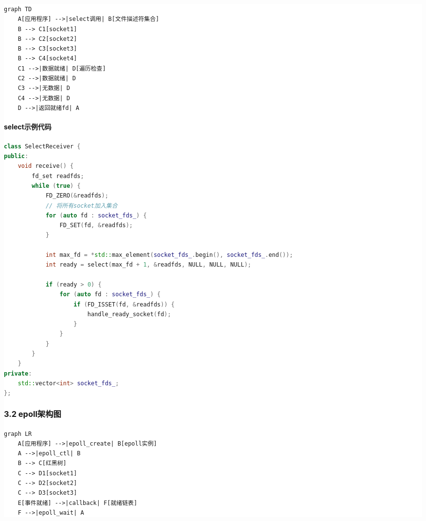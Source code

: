 ```mermaid
graph TD
    A[应用程序] -->|select调用| B[文件描述符集合]
    B --> C1[socket1]
    B --> C2[socket2]
    B --> C3[socket3]
    B --> C4[socket4]
    C1 -->|数据就绪| D[遍历检查]
    C2 -->|数据就绪| D
    C3 -->|无数据| D
    C4 -->|无数据| D
    D -->|返回就绪fd| A
```

#### select示例代码

```cpp
class SelectReceiver {
public:
    void receive() {
        fd_set readfds;
        while (true) {
            FD_ZERO(&readfds);
            // 将所有socket加入集合
            for (auto fd : socket_fds_) {
                FD_SET(fd, &readfds);
            }
            
            int max_fd = *std::max_element(socket_fds_.begin(), socket_fds_.end());
            int ready = select(max_fd + 1, &readfds, NULL, NULL, NULL);
            
            if (ready > 0) {
                for (auto fd : socket_fds_) {
                    if (FD_ISSET(fd, &readfds)) {
                        handle_ready_socket(fd);
                    }
                }
            }
        }
    }
private:
    std::vector<int> socket_fds_;
};
```

### 3.2 epoll架构图

```mermaid
graph LR
    A[应用程序] -->|epoll_create| B[epoll实例]
    A -->|epoll_ctl| B
    B --> C[红黑树]
    C --> D1[socket1]
    C --> D2[socket2]
    C --> D3[socket3]
    E[事件就绪] -->|callback| F[就绪链表]
    F -->|epoll_wait| A
```
